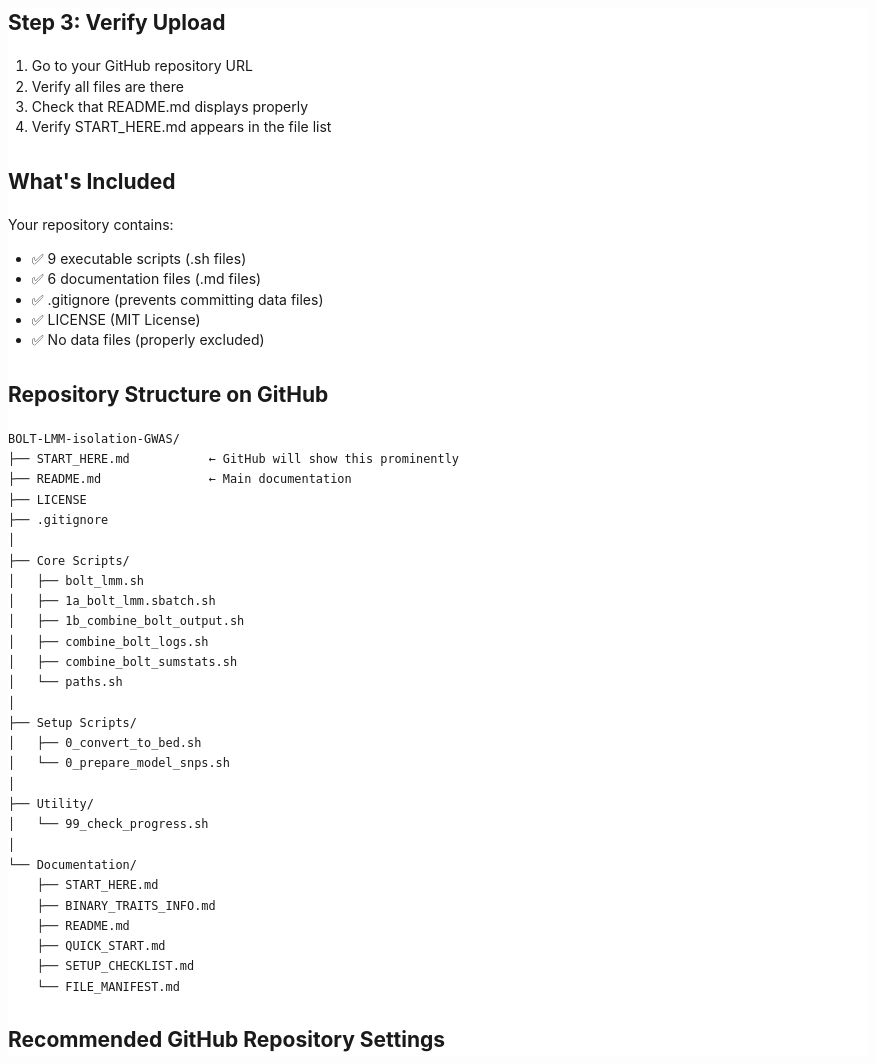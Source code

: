 ## Step 3: Verify Upload

1. Go to your GitHub repository URL
2. Verify all files are there
3. Check that README.md displays properly
4. Verify START_HERE.md appears in the file list

## What's Included

Your repository contains:
- ✅ 9 executable scripts (.sh files)
- ✅ 6 documentation files (.md files)
- ✅ .gitignore (prevents committing data files)
- ✅ LICENSE (MIT License)
- ✅ No data files (properly excluded)

## Repository Structure on GitHub

```
BOLT-LMM-isolation-GWAS/
├── START_HERE.md           ← GitHub will show this prominently
├── README.md               ← Main documentation
├── LICENSE
├── .gitignore
│
├── Core Scripts/
│   ├── bolt_lmm.sh
│   ├── 1a_bolt_lmm.sbatch.sh
│   ├── 1b_combine_bolt_output.sh
│   ├── combine_bolt_logs.sh
│   ├── combine_bolt_sumstats.sh
│   └── paths.sh
│
├── Setup Scripts/
│   ├── 0_convert_to_bed.sh
│   └── 0_prepare_model_snps.sh
│
├── Utility/
│   └── 99_check_progress.sh
│
└── Documentation/
    ├── START_HERE.md
    ├── BINARY_TRAITS_INFO.md
    ├── README.md
    ├── QUICK_START.md
    ├── SETUP_CHECKLIST.md
    └── FILE_MANIFEST.md
```

## Recommended GitHub Repository Settings
